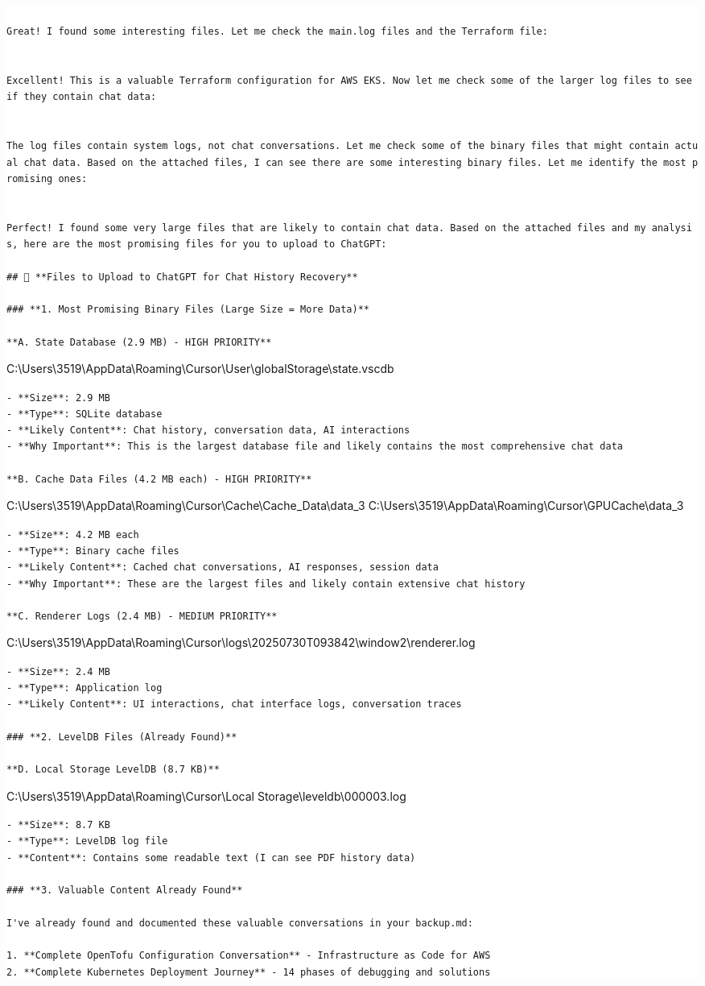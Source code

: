 ```

Great! I found some interesting files. Let me check the main.log files and the Terraform file:


Excellent! This is a valuable Terraform configuration for AWS EKS. Now let me check some of the larger log files to see if they contain chat data:


The log files contain system logs, not chat conversations. Let me check some of the binary files that might contain actual chat data. Based on the attached files, I can see there are some interesting binary files. Let me identify the most promising ones:


Perfect! I found some very large files that are likely to contain chat data. Based on the attached files and my analysis, here are the most promising files for you to upload to ChatGPT:

## 🎯 **Files to Upload to ChatGPT for Chat History Recovery**

### **1. Most Promising Binary Files (Large Size = More Data)**

**A. State Database (2.9 MB) - HIGH PRIORITY**
```
C:\Users\3519\AppData\Roaming\Cursor\User\globalStorage\state.vscdb
```
- **Size**: 2.9 MB
- **Type**: SQLite database
- **Likely Content**: Chat history, conversation data, AI interactions
- **Why Important**: This is the largest database file and likely contains the most comprehensive chat data

**B. Cache Data Files (4.2 MB each) - HIGH PRIORITY**
```
C:\Users\3519\AppData\Roaming\Cursor\Cache\Cache_Data\data_3
C:\Users\3519\AppData\Roaming\Cursor\GPUCache\data_3
```
- **Size**: 4.2 MB each
- **Type**: Binary cache files
- **Likely Content**: Cached chat conversations, AI responses, session data
- **Why Important**: These are the largest files and likely contain extensive chat history

**C. Renderer Logs (2.4 MB) - MEDIUM PRIORITY**
```
C:\Users\3519\AppData\Roaming\Cursor\logs\20250730T093842\window2\renderer.log
```
- **Size**: 2.4 MB
- **Type**: Application log
- **Likely Content**: UI interactions, chat interface logs, conversation traces

### **2. LevelDB Files (Already Found)**

**D. Local Storage LevelDB (8.7 KB)**
```
C:\Users\3519\AppData\Roaming\Cursor\Local Storage\leveldb\000003.log
```
- **Size**: 8.7 KB
- **Type**: LevelDB log file
- **Content**: Contains some readable text (I can see PDF history data)

### **3. Valuable Content Already Found**

I've already found and documented these valuable conversations in your backup.md:

1. **Complete OpenTofu Configuration Conversation** - Infrastructure as Code for AWS
2. **Complete Kubernetes Deployment Journey** - 14 phases of debugging and solutions
```